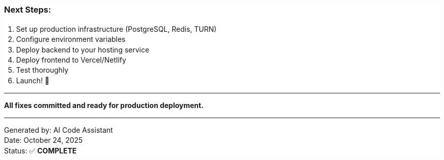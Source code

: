 ### Next Steps:
1. Set up production infrastructure (PostgreSQL, Redis, TURN)
2. Configure environment variables
3. Deploy backend to your hosting service
4. Deploy frontend to Vercel/Netlify
5. Test thoroughly
6. Launch! 🚀

---

**All fixes committed and ready for production deployment.**

---

Generated by: AI Code Assistant  
Date: October 24, 2025  
Status: ✅ **COMPLETE**

